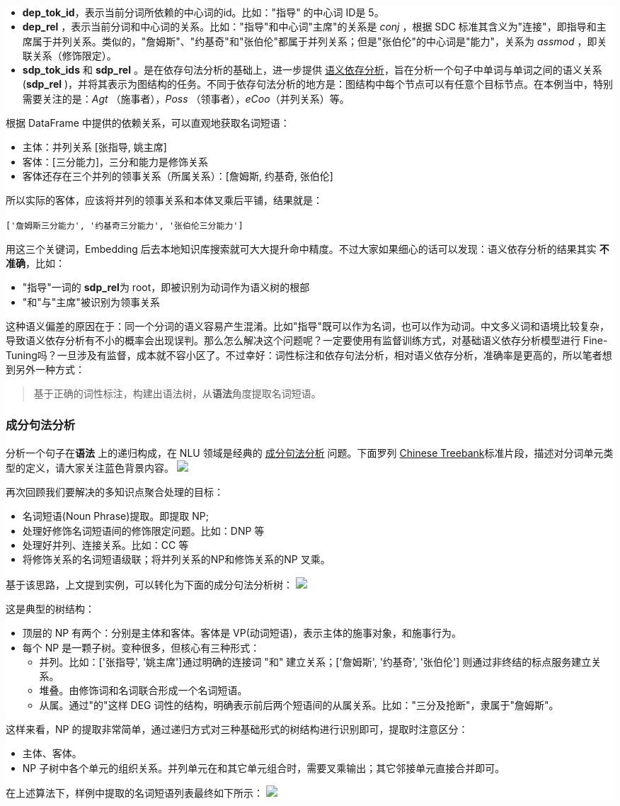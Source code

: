 * **dep_tok_id**，表示当前分词所依赖的中心词的id。比如："指导" 的中心词 ID是 5。
* **dep_rel** ，表示当前分词和中心词的关系。比如："指导"和中心词"主席"的关系是 *conj* ，根据 SDC 标准其含义为"连接"，即指导和主席属于并列关系。类似的，"詹姆斯"、"约基奇"和"张伯伦"都属于并列关系；但是"张伯伦"的中心词是"能力"，关系为 *assmod* ，即关联关系（修饰限定）。
* **sdp_tok_ids** 和 **sdp_rel** 。是在依存句法分析的基础上，进一步提供 [语义依存分析](https://link.zhihu.com/?target=https%3A//www.jiqizhixin.com/articles/2015-09-15)，旨在分析一个句子中单词与单词之间的语义关系(**sdp_rel** )，并将其表示为图结构的任务。不同于依存句法分析的地方是：图结构中每个节点可以有任意个目标节点。在本例当中，特别需要关注的是：*Agt* （施事者），*Poss* （领事者），*eCoo*（并列关系）等。

根据 DataFrame 中提供的依赖关系，可以直观地获取名词短语：

* 主体：并列关系 \[张指导, 姚主席\]
* 客体：\[三分能力\]，三分和能力是修饰关系
* 客体还存在三个并列的领事关系（所属关系）：\[詹姆斯, 约基奇, 张伯伦\]

所以实际的客体，应该将并列的领事关系和本体叉乘后平铺，结果就是：

    ['詹姆斯三分能力', '约基奇三分能力', '张伯伦三分能力']

用这三个关键词，Embedding 后去本地知识库搜索就可大大提升命中精度。不过大家如果细心的话可以发现：语义依存分析的结果其实 **不准确**，比如：

* "指导"一词的 **sdp_rel**为 root，即被识别为动词作为语义树的根部
* "和"与"主席"被识别为领事关系

这种语义偏差的原因在于：同一个分词的语义容易产生混淆。比如"指导"既可以作为名词，也可以作为动词。中文多义词和语境比较复杂，导致语义依存分析有不小的概率会出现误判。那么怎么解决这个问题呢？一定要使用有监督训练方式，对基础语义依存分析模型进行 Fine-Tuning吗？一旦涉及有监督，成本就不容小区了。不过幸好：词性标注和依存句法分析，相对语义依存分析，准确率是更高的，所以笔者想到另外一种方式：
> 基于正确的词性标注，构建出语法树，从**语法**角度提取名词短语。

### 成分句法分析

分析一个句子在**语法** 上的递归构成，在 NLU 领域是经典的 [成分句法分析](https://zhuanlan.zhihu.com/p/45527481) 问题。下面罗列 [Chinese Treebank](https://link.zhihu.com/?target=https%3A//hanlp.hankcs.com/docs/annotations/constituency/ctb.html)标准片段，描述对分词单元类型的定义，请大家关注蓝色背景内容。
![](https://image.cubox.pro/article/2023070700345855112/66822.jpg)

再次回顾我们要解决的多知识点聚合处理的目标：

* 名词短语(Noun Phrase)提取。即提取 NP;
* 处理好修饰名词短语间的修饰限定问题。比如：DNP 等
* 处理好并列、连接关系。比如：CC 等
* 将修饰关系的名词短语级联；将并列关系的NP和修饰关系的NP 叉乘。

基于该思路，上文提到实例，可以转化为下面的成分句法分析树：
![](https://image.cubox.pro/article/2023070700345871288/43261.jpg)

这是典型的树结构：

* 顶层的 NP 有两个：分别是主体和客体。客体是 VP(动词短语)，表示主体的施事对象，和施事行为。
* 每个 NP 是一颗子树。变种很多，但核心有三种形式：
  * 并列。比如：\['张指导', '姚主席'\]通过明确的连接词 "和" 建立关系；\['詹姆斯', '约基奇', '张伯伦'\] 则通过非终结的标点服务建立关系。
  * 堆叠。由修饰词和名词联合形成一个名词短语。
  * 从属。通过"的"这样 DEG 词性的结构，明确表示前后两个短语间的从属关系。比如："三分及抢断"，隶属于"詹姆斯"。

这样来看，NP 的提取非常简单，通过递归方式对三种基础形式的树结构进行识别即可，提取时注意区分：

* 主体、客体。
* NP 子树中各个单元的组织关系。并列单元在和其它单元组合时，需要叉乘输出；其它邻接单元直接合并即可。

在上述算法下，样例中提取的名词短语列表最终如下所示：
![](https://image.cubox.pro/article/2023070700345825674/37261.jpg)

